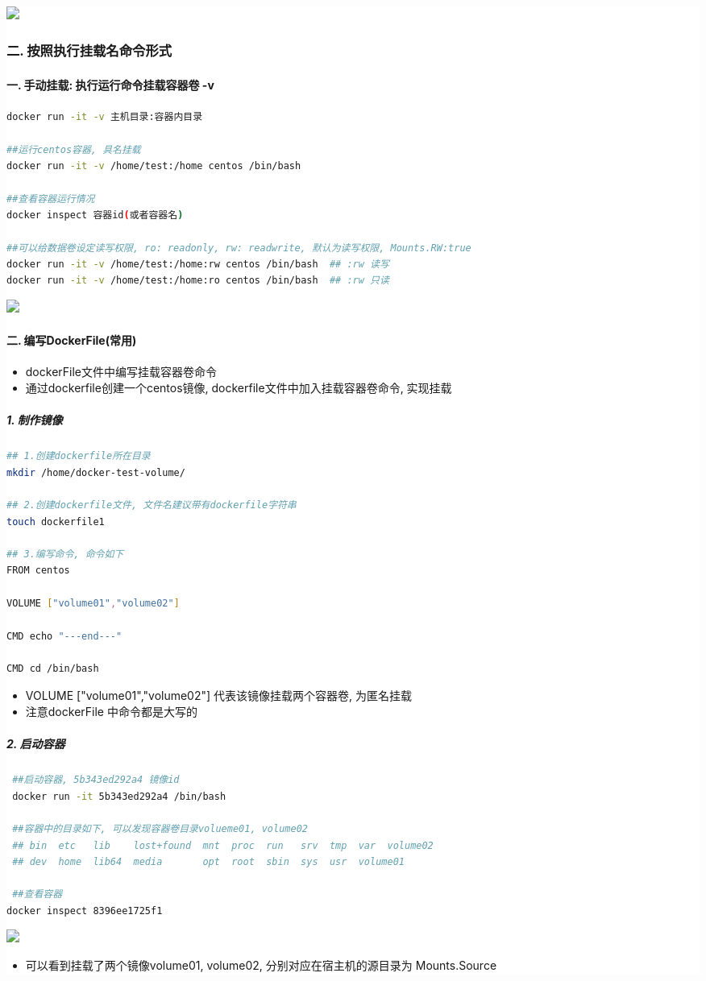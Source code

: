 <img src="https://cdn.jsdelivr.net/gh/ifuncat/blog-images/post/docker/docker06-3.png" width="120%">

### 二. 按照执行挂载名命令形式

#### 一. 手动挂载: 执行运行命令挂载容器卷 -v

```bash
docker run -it -v 主机目录:容器内目录

##运行centos容器, 具名挂载
docker run -it -v /home/test:/home centos /bin/bash

##查看容器运行情况
docker inspect 容器id(或者容器名)

##可以给数据卷设定读写权限, ro: readonly, rw: readwrite, 默认为读写权限, Mounts.RW:true
docker run -it -v /home/test:/home:rw centos /bin/bash  ## :rw 读写
docker run -it -v /home/test:/home:ro centos /bin/bash  ## :rw 只读
```

<img src="https://cdn.jsdelivr.net/gh/ifuncat/blog-images/post/docker/docker06-4.png" width="70%">

#### 二. 编写DockerFile(常用)

- dockerFile文件中编写挂载容器卷命令
- 通过dockerfile创建一个centos镜像, dockerfile文件中加入挂载容器卷命令, 实现挂载

##### 1. 制作镜像

```bash
## 1.创建dockerfile所在目录
mkdir /home/docker-test-volume/

## 2.创建dockerfile文件, 文件名建议带有dockerfile字符串
touch dockerfile1

## 3.编写命令, 命令如下
FROM centos

VOLUME ["volume01","volume02"]

CMD echo "---end---"

CMD cd /bin/bash
```

- VOLUME ["volume01","volume02"] 代表该镜像挂载两个容器卷, 为匿名挂载
- 注意dockerFile 中命令都是大写的

##### 2. 启动容器

```bash
 ##启动容器, 5b343ed292a4 镜像id
 docker run -it 5b343ed292a4 /bin/bash
 
 ##容器中的目录如下, 可以发现容器卷目录volueme01, volume02
 ## bin  etc   lib    lost+found  mnt  proc  run   srv  tmp  var  volume02
 ## dev  home  lib64  media       opt  root  sbin  sys  usr  volume01 
 
 ##查看容器
docker inspect 8396ee1725f1
```
<img src="https://cdn.jsdelivr.net/gh/ifuncat/blog-images/post/docker/docker06-5.png" width="160%">

- 可以看到挂载了两个镜像volume01, volume02, 分别对应在宿主机的源目录为 Mounts.Source



